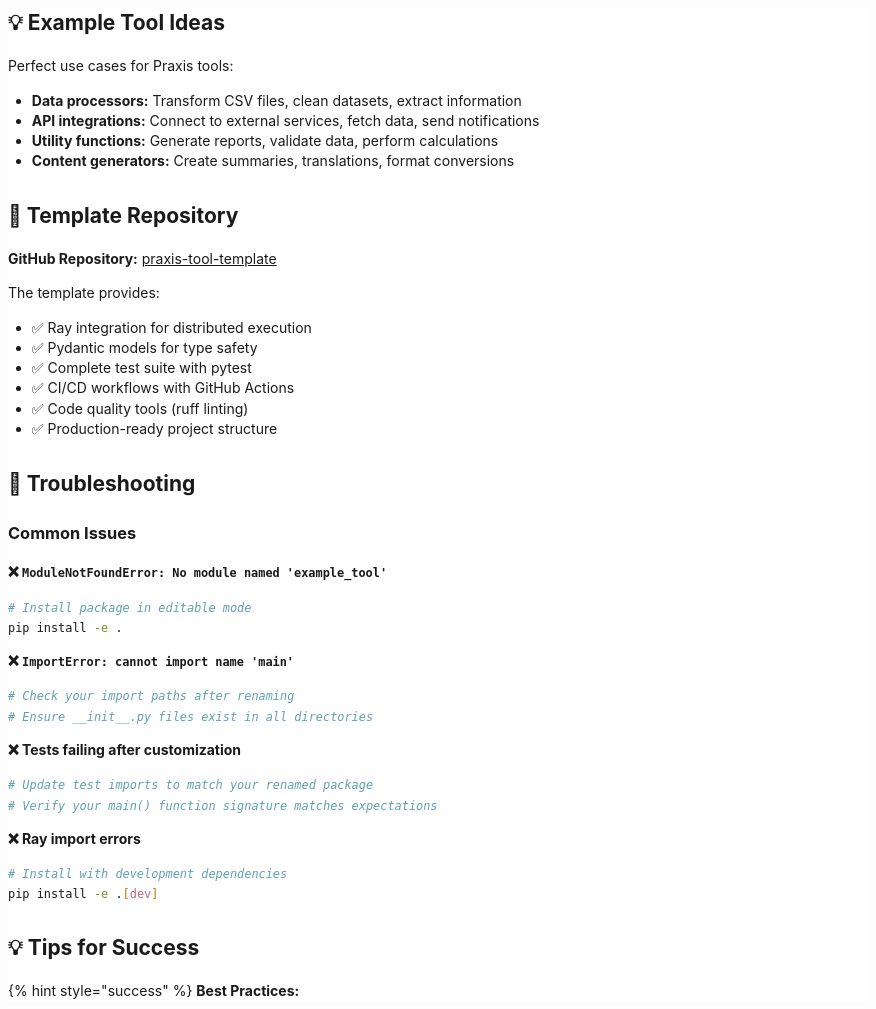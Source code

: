 ## 💡 Example Tool Ideas

Perfect use cases for Praxis tools:

- **Data processors:** Transform CSV files, clean datasets, extract information
- **API integrations:** Connect to external services, fetch data, send notifications  
- **Utility functions:** Generate reports, validate data, perform calculations
- **Content generators:** Create summaries, translations, format conversions
## 🔗 Template Repository

**GitHub Repository:** [praxis-tool-template](https://github.com/prxs-ai/praxis-tool-template)

The template provides:
- ✅ Ray integration for distributed execution
- ✅ Pydantic models for type safety
- ✅ Complete test suite with pytest
- ✅ CI/CD workflows with GitHub Actions
- ✅ Code quality tools (ruff linting)
- ✅ Production-ready project structure

## 🚨 Troubleshooting

### Common Issues

**❌ `ModuleNotFoundError: No module named 'example_tool'`**

```bash
# Install package in editable mode
pip install -e .
```

**❌ `ImportError: cannot import name 'main'`**

```bash
# Check your import paths after renaming
# Ensure __init__.py files exist in all directories
```

**❌ Tests failing after customization**

```bash
# Update test imports to match your renamed package
# Verify your main() function signature matches expectations
```

**❌ Ray import errors**

```bash
# Install with development dependencies
pip install -e .[dev]
```

## 💡 Tips for Success

{% hint style="success" %}
**Best Practices:**
